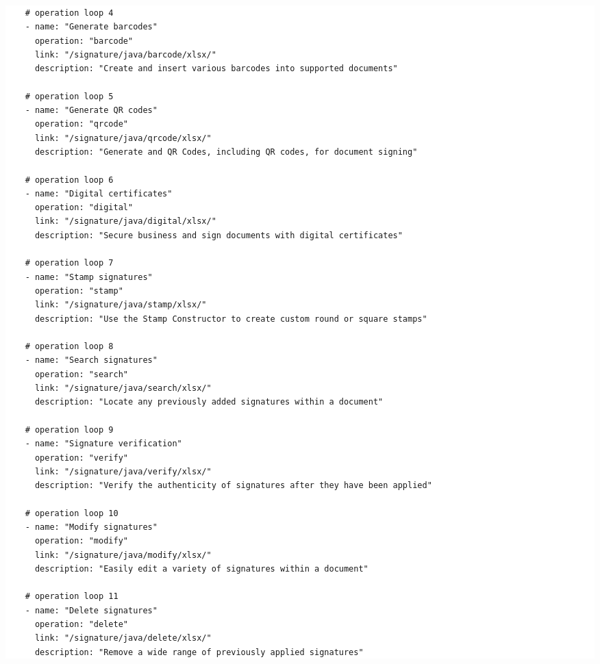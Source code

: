         # operation loop 4
        - name: "Generate barcodes"
          operation: "barcode"
          link: "/signature/java/barcode/xlsx/"
          description: "Create and insert various barcodes into supported documents"

        # operation loop 5
        - name: "Generate QR codes"
          operation: "qrcode"
          link: "/signature/java/qrcode/xlsx/"
          description: "Generate and QR Codes, including QR codes, for document signing"
          
        # operation loop 6
        - name: "Digital certificates"
          operation: "digital"
          link: "/signature/java/digital/xlsx/"
          description: "Secure business and sign documents with digital certificates"

        # operation loop 7
        - name: "Stamp signatures"
          operation: "stamp"
          link: "/signature/java/stamp/xlsx/"
          description: "Use the Stamp Constructor to create custom round or square stamps"
          
        # operation loop 8
        - name: "Search signatures"
          operation: "search"
          link: "/signature/java/search/xlsx/"
          description: "Locate any previously added signatures within a document"
          
        # operation loop 9
        - name: "Signature verification"
          operation: "verify"
          link: "/signature/java/verify/xlsx/"
          description: "Verify the authenticity of signatures after they have been applied"
          
        # operation loop 10
        - name: "Modify signatures"
          operation: "modify"
          link: "/signature/java/modify/xlsx/"
          description: "Easily edit a variety of signatures within a document"
          
        # operation loop 11
        - name: "Delete signatures"
          operation: "delete"
          link: "/signature/java/delete/xlsx/"
          description: "Remove a wide range of previously applied signatures"
          